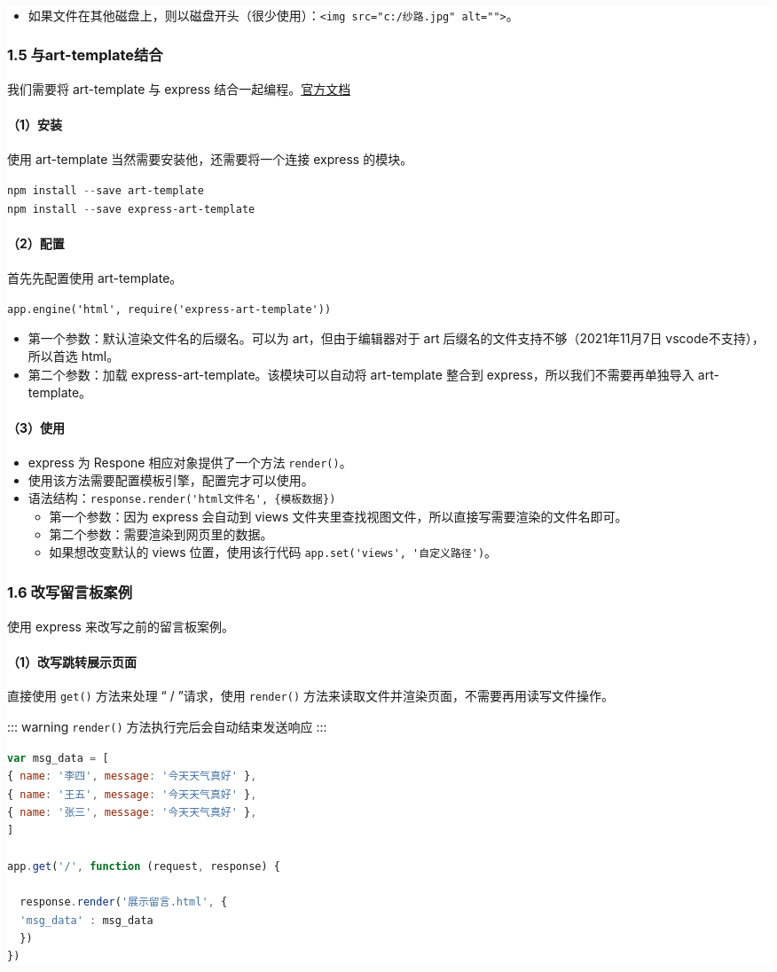 + 如果文件在其他磁盘上，则以磁盘开头（很少使用）：`<img src="c:/纱路.jpg" alt="">`。

### 1.5 与art-template结合

我们需要将 art-template 与 express 结合一起编程。[官方文档](http://aui.github.io/art-template/zh-cn/express/index.html)

#### （1）安装

使用 art-template 当然需要安装他，还需要将一个连接 express 的模块。

```powershell
npm install --save art-template 
npm install --save express-art-template
```

#### （2）配置

首先先配置使用 art-template。

`app.engine('html', require('express-art-template'))`

+ 第一个参数：默认渲染文件名的后缀名。可以为 art，但由于编辑器对于 art 后缀名的文件支持不够（2021年11月7日 vscode不支持），所以首选 html。
+ 第二个参数：加载 express-art-template。该模块可以自动将 art-template 整合到 express，所以我们不需要再单独导入 art-template。

#### （3）使用

 + express 为 Respone 相应对象提供了一个方法 `render()`。
 + 使用该方法需要配置模板引擎，配置完才可以使用。
 + 语法结构：`response.render('html文件名', {模板数据})`
     - 第一个参数：因为 express 会自动到 views 文件夹里查找视图文件，所以直接写需要渲染的文件名即可。
     - 第二个参数：需要渲染到网页里的数据。
     - 如果想改变默认的 views 位置，使用该行代码 `app.set('views', '自定义路径')`。

### 1.6 改写留言板案例

使用 express 来改写之前的留言板案例。

#### （1）改写跳转展示页面

直接使用 `get()` 方法来处理 “ / ”请求，使用 `render()` 方法来读取文件并渲染页面，不需要再用读写文件操作。

::: warning
`render()` 方法执行完后会自动结束发送响应
:::

```javascript
var msg_data = [
{ name: '李四', message: '今天天气真好' },
{ name: '王五', message: '今天天气真好' },
{ name: '张三', message: '今天天气真好' },
]

app.get('/', function (request, response) {
    
  response.render('展示留言.html', {
  'msg_data' : msg_data
  })
})
```
